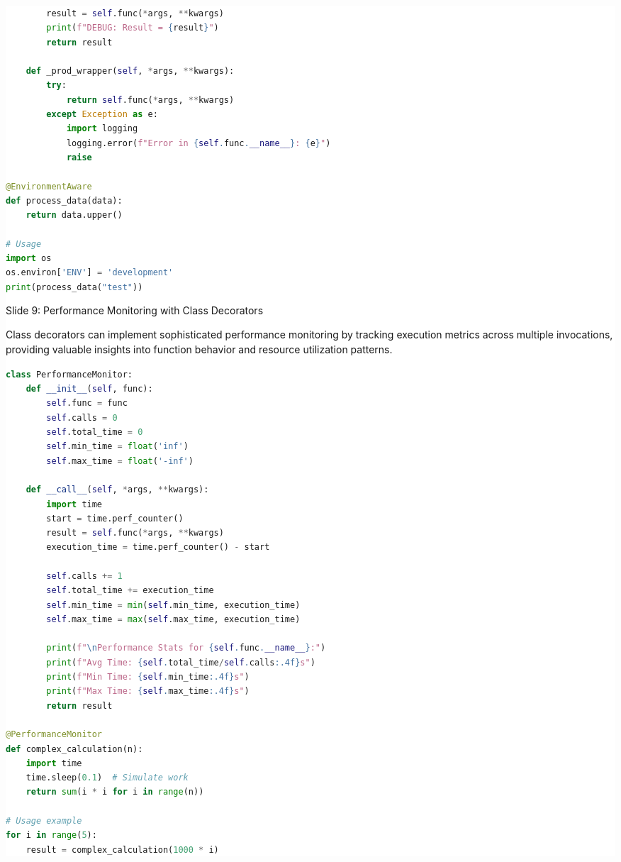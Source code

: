 ```python
        result = self.func(*args, **kwargs)
        print(f"DEBUG: Result = {result}")
        return result
    
    def _prod_wrapper(self, *args, **kwargs):
        try:
            return self.func(*args, **kwargs)
        except Exception as e:
            import logging
            logging.error(f"Error in {self.func.__name__}: {e}")
            raise

@EnvironmentAware
def process_data(data):
    return data.upper()

# Usage
import os
os.environ['ENV'] = 'development'
print(process_data("test"))
```

Slide 9: Performance Monitoring with Class Decorators

Class decorators can implement sophisticated performance monitoring by tracking execution metrics across multiple invocations, providing valuable insights into function behavior and resource utilization patterns.

```python
class PerformanceMonitor:
    def __init__(self, func):
        self.func = func
        self.calls = 0
        self.total_time = 0
        self.min_time = float('inf')
        self.max_time = float('-inf')
        
    def __call__(self, *args, **kwargs):
        import time
        start = time.perf_counter()
        result = self.func(*args, **kwargs)
        execution_time = time.perf_counter() - start
        
        self.calls += 1
        self.total_time += execution_time
        self.min_time = min(self.min_time, execution_time)
        self.max_time = max(self.max_time, execution_time)
        
        print(f"\nPerformance Stats for {self.func.__name__}:")
        print(f"Avg Time: {self.total_time/self.calls:.4f}s")
        print(f"Min Time: {self.min_time:.4f}s")
        print(f"Max Time: {self.max_time:.4f}s")
        return result

@PerformanceMonitor
def complex_calculation(n):
    import time
    time.sleep(0.1)  # Simulate work
    return sum(i * i for i in range(n))

# Usage example
for i in range(5):
    result = complex_calculation(1000 * i)
```
